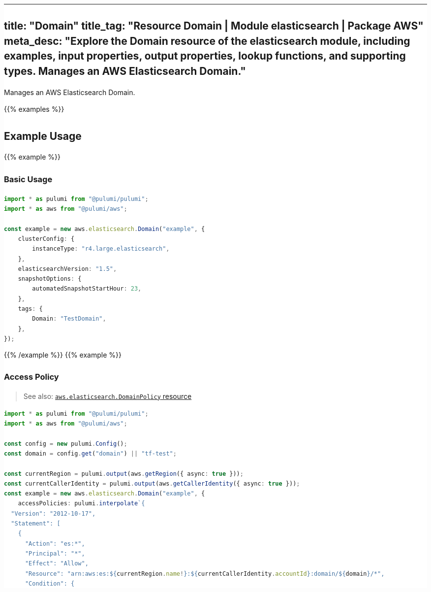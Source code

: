 
---
title: "Domain"
title_tag: "Resource Domain | Module elasticsearch | Package AWS"
meta_desc: "Explore the Domain resource of the elasticsearch module, including examples, input properties, output properties, lookup functions, and supporting types. Manages an AWS Elasticsearch Domain."
---






Manages an AWS Elasticsearch Domain.

{{% examples %}}
## Example Usage

{{% example %}}
### Basic Usage

```typescript
import * as pulumi from "@pulumi/pulumi";
import * as aws from "@pulumi/aws";

const example = new aws.elasticsearch.Domain("example", {
    clusterConfig: {
        instanceType: "r4.large.elasticsearch",
    },
    elasticsearchVersion: "1.5",
    snapshotOptions: {
        automatedSnapshotStartHour: 23,
    },
    tags: {
        Domain: "TestDomain",
    },
});
```

{{% /example %}}
{{% example %}}
### Access Policy

> See also: [`aws.elasticsearch.DomainPolicy` resource](https://www.terraform.io/docs/providers/aws/r/elasticsearch_domain_policy.html)

```typescript
import * as pulumi from "@pulumi/pulumi";
import * as aws from "@pulumi/aws";

const config = new pulumi.Config();
const domain = config.get("domain") || "tf-test";

const currentRegion = pulumi.output(aws.getRegion({ async: true }));
const currentCallerIdentity = pulumi.output(aws.getCallerIdentity({ async: true }));
const example = new aws.elasticsearch.Domain("example", {
    accessPolicies: pulumi.interpolate`{
  "Version": "2012-10-17",
  "Statement": [
    {
      "Action": "es:*",
      "Principal": "*",
      "Effect": "Allow",
      "Resource": "arn:aws:es:${currentRegion.name!}:${currentCallerIdentity.accountId}:domain/${domain}/*",
      "Condition": {
```